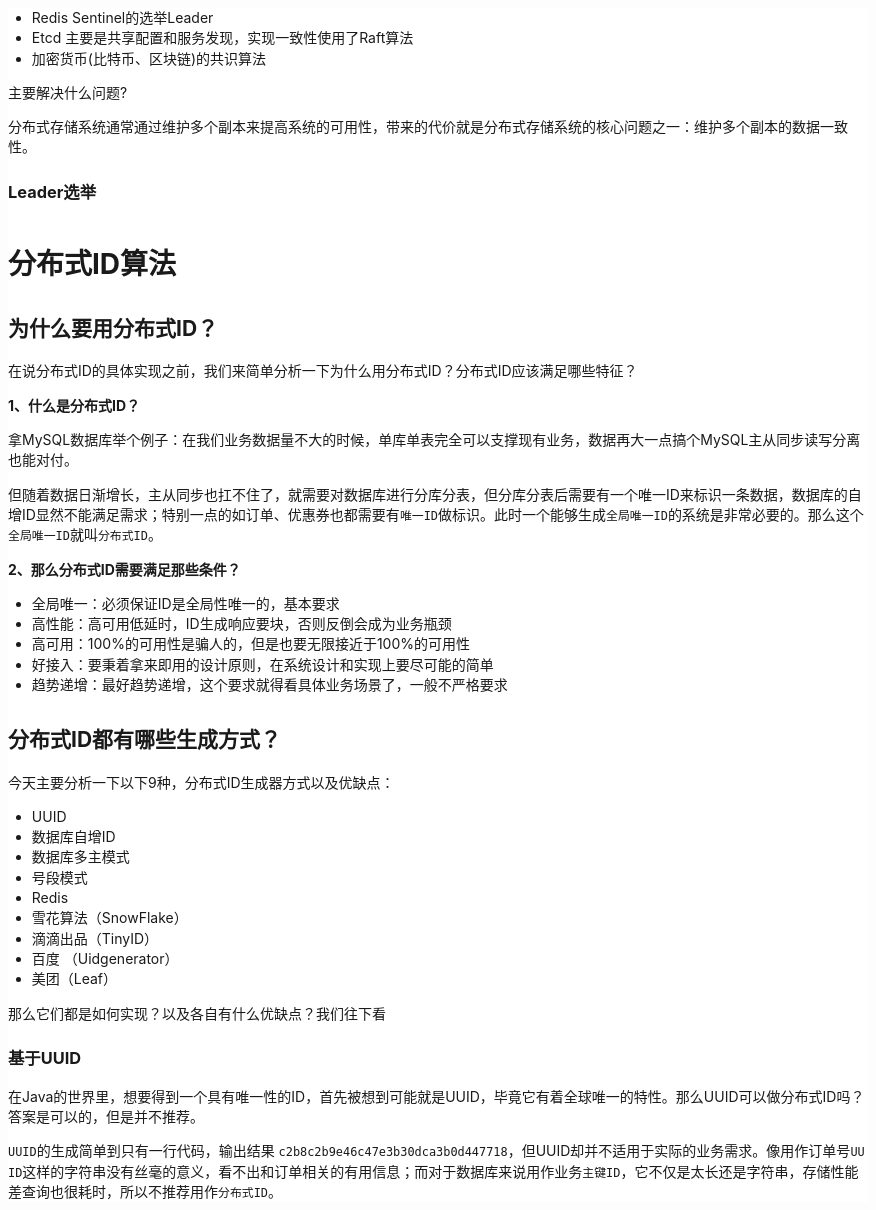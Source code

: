 - Redis Sentinel的选举Leader
- Etcd 主要是共享配置和服务发现，实现一致性使用了Raft算法
- 加密货币(比特币、区块链)的共识算法

主要解决什么问题?

分布式存储系统通常通过维护多个副本来提高系统的可用性，带来的代价就是分布式存储系统的核心问题之一：维护多个副本的数据一致性。

### Leader选举



# 分布式ID算法

## **为什么要用分布式ID？**

在说分布式ID的具体实现之前，我们来简单分析一下为什么用分布式ID？分布式ID应该满足哪些特征？

**1、什么是分布式ID？**

拿MySQL数据库举个例子：在我们业务数据量不大的时候，单库单表完全可以支撑现有业务，数据再大一点搞个MySQL主从同步读写分离也能对付。

但随着数据日渐增长，主从同步也扛不住了，就需要对数据库进行分库分表，但分库分表后需要有一个唯一ID来标识一条数据，数据库的自增ID显然不能满足需求；特别一点的如订单、优惠券也都需要有`唯一ID`做标识。此时一个能够生成`全局唯一ID`的系统是非常必要的。那么这个`全局唯一ID`就叫`分布式ID`。

**2、那么分布式ID需要满足那些条件？**

- 全局唯一：必须保证ID是全局性唯一的，基本要求
- 高性能：高可用低延时，ID生成响应要块，否则反倒会成为业务瓶颈
- 高可用：100%的可用性是骗人的，但是也要无限接近于100%的可用性
- 好接入：要秉着拿来即用的设计原则，在系统设计和实现上要尽可能的简单
- 趋势递增：最好趋势递增，这个要求就得看具体业务场景了，一般不严格要求

## **分布式ID都有哪些生成方式？**

今天主要分析一下以下9种，分布式ID生成器方式以及优缺点：

- UUID
- 数据库自增ID
- 数据库多主模式
- 号段模式
- Redis
- 雪花算法（SnowFlake）
- 滴滴出品（TinyID）
- 百度 （Uidgenerator）
- 美团（Leaf）

那么它们都是如何实现？以及各自有什么优缺点？我们往下看

### 基于UUID

在Java的世界里，想要得到一个具有唯一性的ID，首先被想到可能就是UUID，毕竟它有着全球唯一的特性。那么UUID可以做分布式ID吗？答案是可以的，但是并不推荐。

`UUID`的生成简单到只有一行代码，输出结果 `c2b8c2b9e46c47e3b30dca3b0d447718`，但UUID却并不适用于实际的业务需求。像用作订单号`UUID`这样的字符串没有丝毫的意义，看不出和订单相关的有用信息；而对于数据库来说用作业务`主键ID`，它不仅是太长还是字符串，存储性能差查询也很耗时，所以不推荐用作`分布式ID`。
